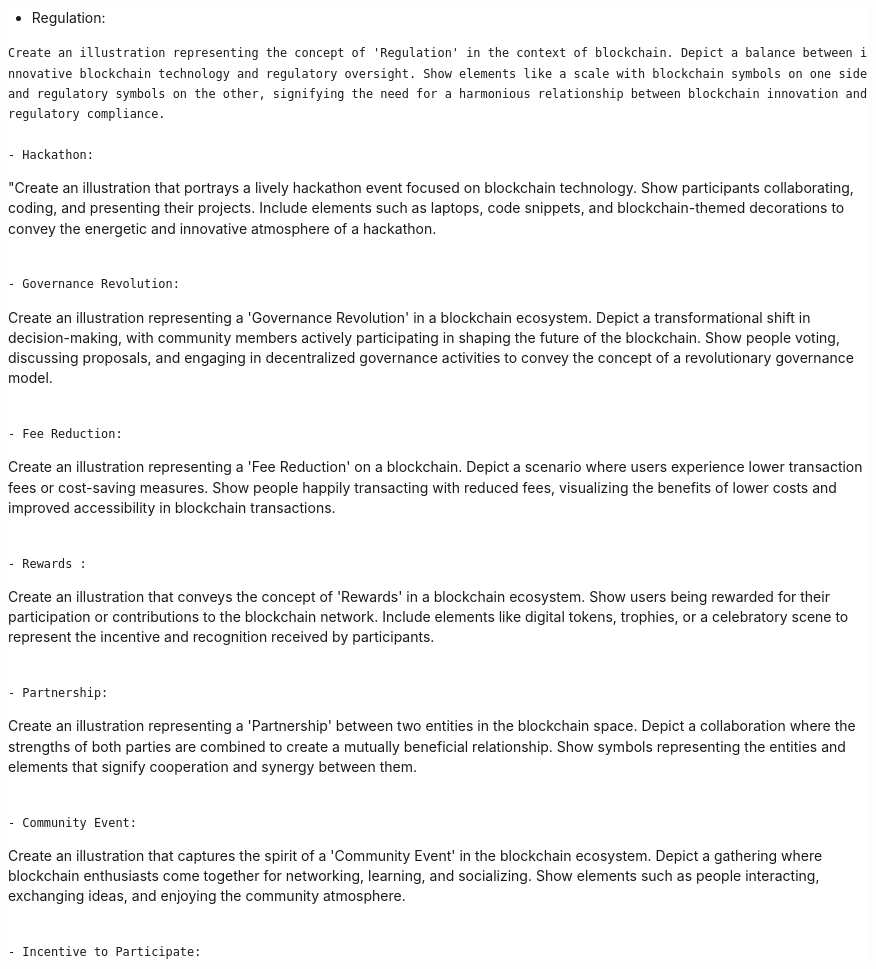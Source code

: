 - Regulation:

```
Create an illustration representing the concept of 'Regulation' in the context of blockchain. Depict a balance between innovative blockchain technology and regulatory oversight. Show elements like a scale with blockchain symbols on one side and regulatory symbols on the other, signifying the need for a harmonious relationship between blockchain innovation and regulatory compliance.

- Hackathon:

```
"Create an illustration that portrays a lively hackathon event focused on blockchain technology. Show participants collaborating, coding, and presenting their projects. Include elements such as laptops, code snippets, and blockchain-themed decorations to convey the energetic and innovative atmosphere of a hackathon.
```

- Governance Revolution:

```
Create an illustration representing a 'Governance Revolution' in a blockchain ecosystem. Depict a transformational shift in decision-making, with community members actively participating in shaping the future of the blockchain. Show people voting, discussing proposals, and engaging in decentralized governance activities to convey the concept of a revolutionary governance model.
```

- Fee Reduction:

```
Create an illustration representing a 'Fee Reduction' on a blockchain. Depict a scenario where users experience lower transaction fees or cost-saving measures. Show people happily transacting with reduced fees, visualizing the benefits of lower costs and improved accessibility in blockchain transactions.
```

- Rewards :

```
Create an illustration that conveys the concept of 'Rewards' in a blockchain ecosystem. Show users being rewarded for their participation or contributions to the blockchain network. Include elements like digital tokens, trophies, or a celebratory scene to represent the incentive and recognition received by participants.
```

- Partnership:

```
Create an illustration representing a 'Partnership' between two entities in the blockchain space. Depict a collaboration where the strengths of both parties are combined to create a mutually beneficial relationship. Show symbols representing the entities and elements that signify cooperation and synergy between them.
```

- Community Event:

```
Create an illustration that captures the spirit of a 'Community Event' in the blockchain ecosystem. Depict a gathering where blockchain enthusiasts come together for networking, learning, and socializing. Show elements such as people interacting, exchanging ideas, and enjoying the community atmosphere.
```

- Incentive to Participate:

```
